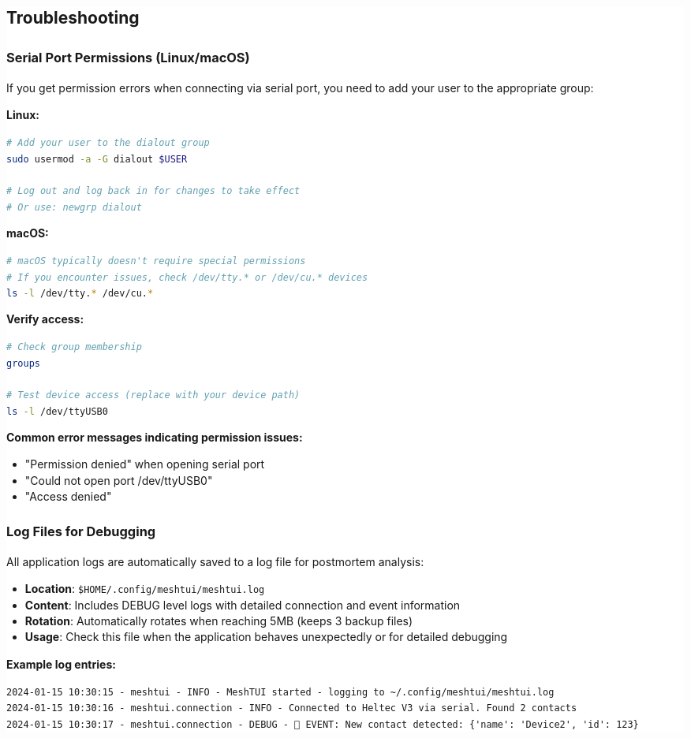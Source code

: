 ## Troubleshooting

### Serial Port Permissions (Linux/macOS)

If you get permission errors when connecting via serial port, you need to add your user to the appropriate group:

**Linux:**
```bash
# Add your user to the dialout group
sudo usermod -a -G dialout $USER

# Log out and log back in for changes to take effect
# Or use: newgrp dialout
```

**macOS:**
```bash
# macOS typically doesn't require special permissions
# If you encounter issues, check /dev/tty.* or /dev/cu.* devices
ls -l /dev/tty.* /dev/cu.*
```

**Verify access:**
```bash
# Check group membership
groups

# Test device access (replace with your device path)
ls -l /dev/ttyUSB0
```

**Common error messages indicating permission issues:**
- "Permission denied" when opening serial port
- "Could not open port /dev/ttyUSB0"
- "Access denied"

### Log Files for Debugging

All application logs are automatically saved to a log file for postmortem analysis:

- **Location**: `$HOME/.config/meshtui/meshtui.log`
- **Content**: Includes DEBUG level logs with detailed connection and event information
- **Rotation**: Automatically rotates when reaching 5MB (keeps 3 backup files)
- **Usage**: Check this file when the application behaves unexpectedly or for detailed debugging

**Example log entries:**
```
2024-01-15 10:30:15 - meshtui - INFO - MeshTUI started - logging to ~/.config/meshtui/meshtui.log
2024-01-15 10:30:16 - meshtui.connection - INFO - Connected to Heltec V3 via serial. Found 2 contacts
2024-01-15 10:30:17 - meshtui.connection - DEBUG - 📡 EVENT: New contact detected: {'name': 'Device2', 'id': 123}
```
